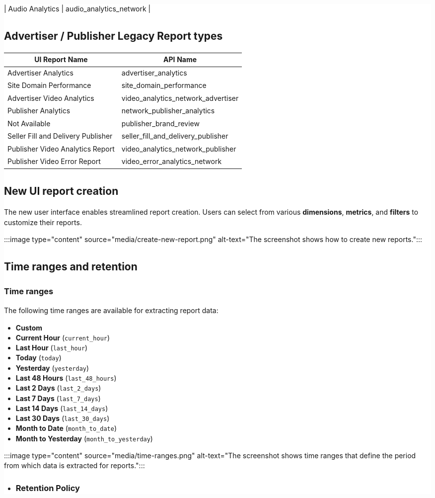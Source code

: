 | Audio Analytics                     | audio_analytics_network               |

## Advertiser / Publisher Legacy Report types

| **UI Report Name**                | **API Name**                        |
|-----------------------------------|-------------------------------------|
| Advertiser Analytics              | advertiser_analytics                |
| Site Domain Performance           | site_domain_performance             |
| Advertiser Video Analytics        | video_analytics_network_advertiser  |
| Publisher Analytics               | network_publisher_analytics         |
| Not Available                     | publisher_brand_review              |
| Seller Fill and Delivery Publisher| seller_fill_and_delivery_publisher  |
| Publisher Video Analytics Report  | video_analytics_network_publisher   |
| Publisher Video Error Report      | video_error_analytics_network       |

## New UI report creation

The new user interface enables streamlined report creation. Users can select from various **dimensions**, **metrics**, and **filters** to customize their reports.

:::image type="content" source="media/create-new-report.png" alt-text="The screenshot shows how to create new reports.":::

## Time ranges and retention

### Time ranges

The following time ranges are available for extracting report data:

- **Custom**
- **Current Hour** (`current_hour`)
- **Last Hour** (`last_hour`)
- **Today** (`today`)
- **Yesterday** (`yesterday`)
- **Last 48 Hours** (`last_48_hours`)
- **Last 2 Days** (`last_2_days`)
- **Last 7 Days** (`last_7_days`)
- **Last 14 Days** (`last_14_days`)
- **Last 30 Days** (`last_30_days`)
- **Month to Date** (`month_to_date`)
- **Month to Yesterday** (`month_to_yesterday`)

:::image type="content" source="media/time-ranges.png" alt-text="The screenshot shows time ranges that define the period from which data is extracted for reports.":::

- ### Retention Policy
